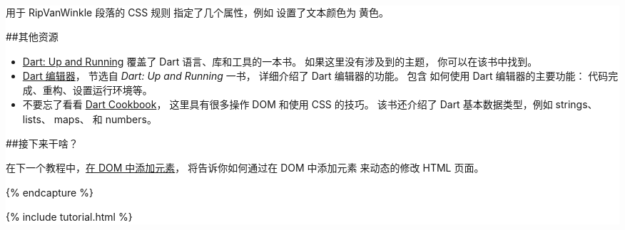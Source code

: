 用于 RipVanWinkle 段落的 CSS 规则
指定了几个属性，例如 设置了文本颜色为
黄色。

##其他资源

<ul>
  <li>
    <a href="/docs/dart-up-and-running/">Dart: Up and Running</a>
    覆盖了 Dart 语言、库和工具的一本书。
    如果这里没有涉及到的主题，
    你可以在该书中找到。
  </li>
  <li>
    <a href="/docs/dart-up-and-running/contents/ch04-tools-editor.html">Dart 编辑器</a>，
    节选自 <em>Dart: Up and Running</em> 一书，
    详细介绍了 Dart 编辑器的功能。
包含 如何使用 Dart 编辑器的主要功能：
代码完成、重构、设置运行环境等。
  </li>
  <li>
    不要忘了看看
    <a href="/docs/cookbook/">
    <i class="icon-food"> </i> Dart Cookbook</a>，
    这里具有很多操作 DOM 和使用 CSS 的技巧。
	该书还介绍了 Dart 基本数据类型，例如
  strings、 lists、 maps、 和 numbers。
  </li>
</ul>

##接下来干啥？

在下一个教程中，[在 DOM 中添加元素](/docs/tutorials/add-elements/)，
将告诉你如何通过在 DOM 中添加元素
来动态的修改 HTML 页面。

{% endcapture %}

{% include tutorial.html %}
